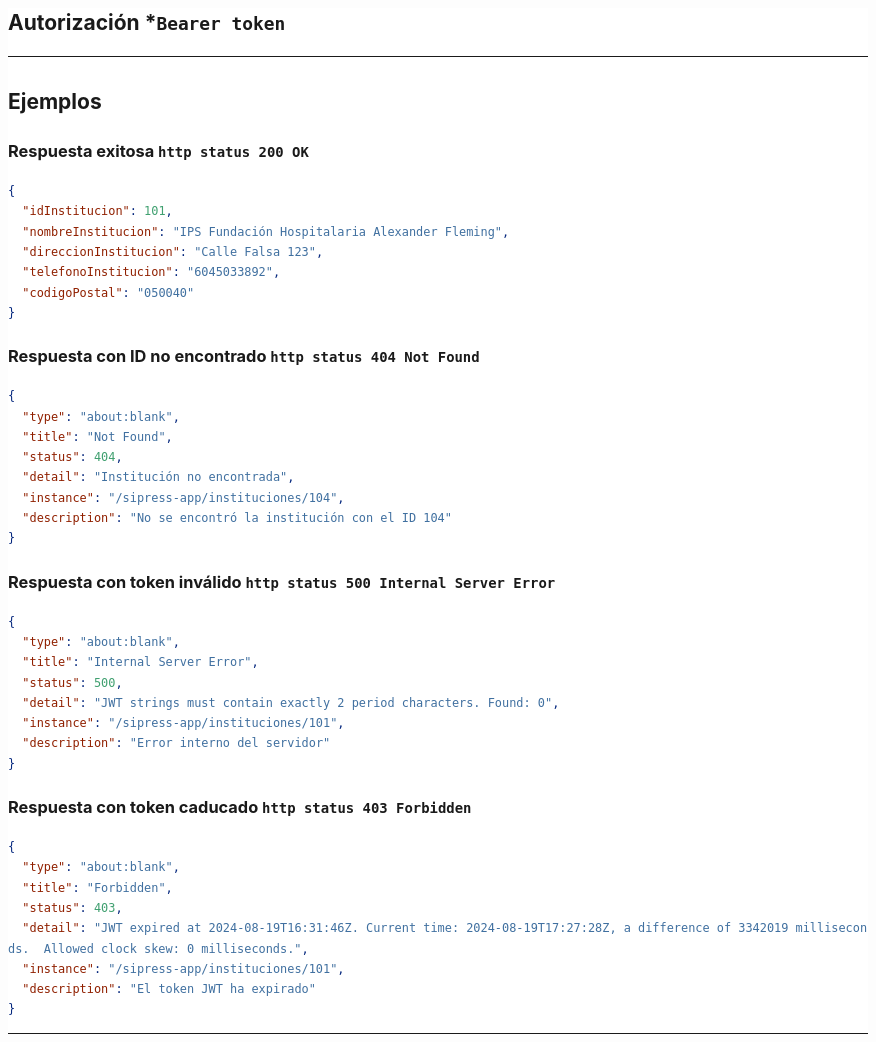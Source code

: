 ## Autorización *`Bearer token`

___

## Ejemplos

### Respuesta exitosa `http status 200 OK`

```json
{
  "idInstitucion": 101,
  "nombreInstitucion": "IPS Fundación Hospitalaria Alexander Fleming",
  "direccionInstitucion": "Calle Falsa 123",
  "telefonoInstitucion": "6045033892",
  "codigoPostal": "050040"
}
```

### Respuesta con ID no encontrado `http status 404 Not Found`

```json
{
  "type": "about:blank",
  "title": "Not Found",
  "status": 404,
  "detail": "Institución no encontrada",
  "instance": "/sipress-app/instituciones/104",
  "description": "No se encontró la institución con el ID 104"
}
```

### Respuesta con token inválido `http status 500 Internal Server Error`

```json
{
  "type": "about:blank",
  "title": "Internal Server Error",
  "status": 500,
  "detail": "JWT strings must contain exactly 2 period characters. Found: 0",
  "instance": "/sipress-app/instituciones/101",
  "description": "Error interno del servidor"
}
```

### Respuesta con token caducado `http status 403 Forbidden`

```json
{
  "type": "about:blank",
  "title": "Forbidden",
  "status": 403,
  "detail": "JWT expired at 2024-08-19T16:31:46Z. Current time: 2024-08-19T17:27:28Z, a difference of 3342019 milliseconds.  Allowed clock skew: 0 milliseconds.",
  "instance": "/sipress-app/instituciones/101",
  "description": "El token JWT ha expirado"
}
```

---